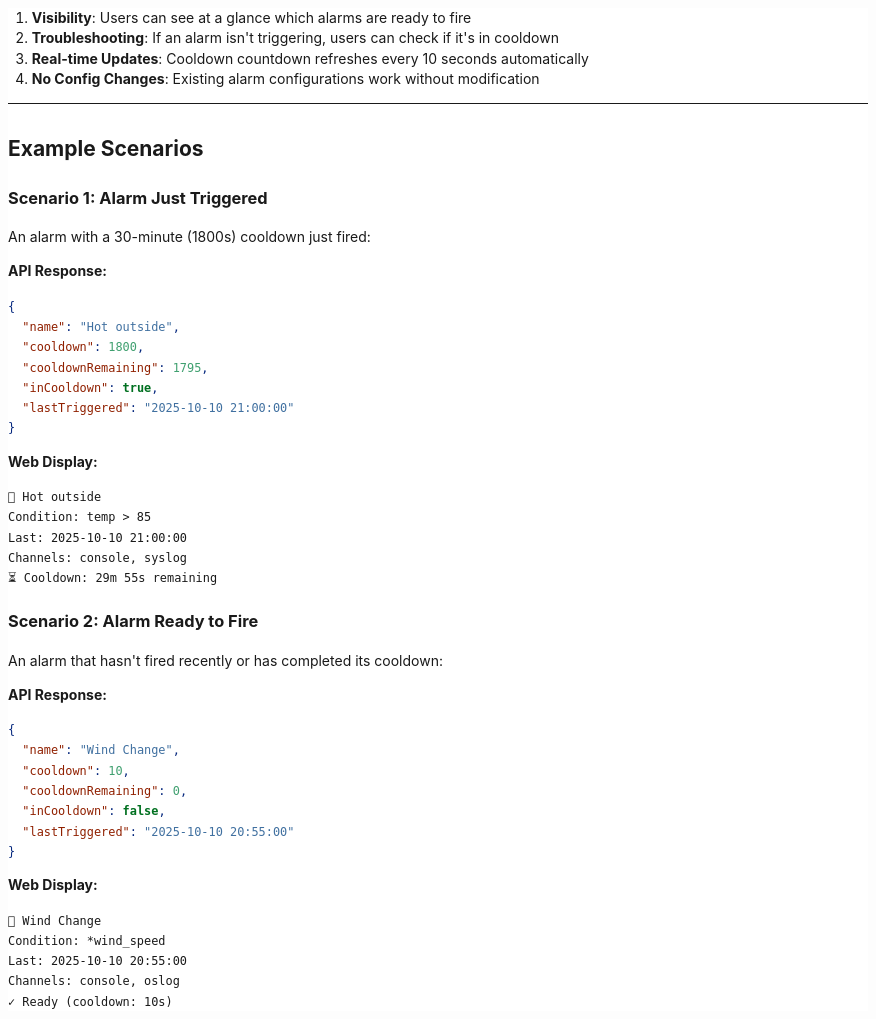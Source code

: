 1. **Visibility**: Users can see at a glance which alarms are ready to fire
2. **Troubleshooting**: If an alarm isn't triggering, users can check if it's in cooldown
3. **Real-time Updates**: Cooldown countdown refreshes every 10 seconds automatically
4. **No Config Changes**: Existing alarm configurations work without modification

---

## Example Scenarios

### Scenario 1: Alarm Just Triggered

An alarm with a 30-minute (1800s) cooldown just fired:

**API Response:**
```json
{
  "name": "Hot outside",
  "cooldown": 1800,
  "cooldownRemaining": 1795,
  "inCooldown": true,
  "lastTriggered": "2025-10-10 21:00:00"
}
```

**Web Display:**
```
🔔 Hot outside
Condition: temp > 85
Last: 2025-10-10 21:00:00
Channels: console, syslog
⏳ Cooldown: 29m 55s remaining
```

### Scenario 2: Alarm Ready to Fire

An alarm that hasn't fired recently or has completed its cooldown:

**API Response:**
```json
{
  "name": "Wind Change",
  "cooldown": 10,
  "cooldownRemaining": 0,
  "inCooldown": false,
  "lastTriggered": "2025-10-10 20:55:00"
}
```

**Web Display:**
```
🔔 Wind Change
Condition: *wind_speed
Last: 2025-10-10 20:55:00
Channels: console, oslog
✓ Ready (cooldown: 10s)
```
